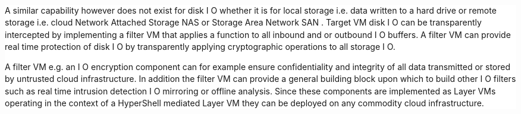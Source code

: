 A similar capability however does not exist for disk I O whether it is for local storage i.e. data written to a hard drive or remote storage i.e. cloud Network Attached Storage NAS or Storage Area Network SAN . Target VM disk I O can be transparently intercepted by implementing a filter VM that applies a function to all inbound and or outbound I O buffers. A filter VM can provide real time protection of disk I O by transparently applying cryptographic operations to all storage I O.

A filter VM e.g. an I O encryption component can for example ensure confidentiality and integrity of all data transmitted or stored by untrusted cloud infrastructure. In addition the filter VM can provide a general building block upon which to build other I O filters such as real time intrusion detection I O mirroring or offline analysis. Since these components are implemented as Layer VMs operating in the context of a HyperShell mediated Layer VM they can be deployed on any commodity cloud infrastructure.


